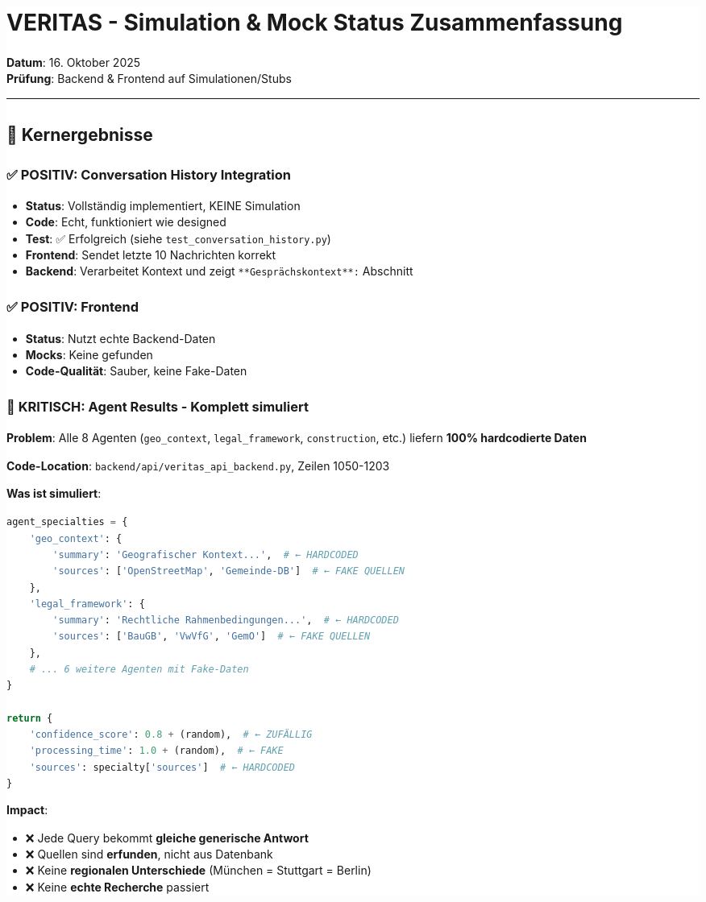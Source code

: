 # VERITAS - Simulation & Mock Status Zusammenfassung

**Datum**: 16. Oktober 2025  
**Prüfung**: Backend & Frontend auf Simulationen/Stubs

---

## 🎯 Kernergebnisse

### ✅ **POSITIV: Conversation History Integration**
- **Status**: Vollständig implementiert, KEINE Simulation
- **Code**: Echt, funktioniert wie designed
- **Test**: ✅ Erfolgreich (siehe `test_conversation_history.py`)
- **Frontend**: Sendet letzte 10 Nachrichten korrekt
- **Backend**: Verarbeitet Kontext und zeigt `**Gesprächskontext**:` Abschnitt

### ✅ **POSITIV: Frontend**
- **Status**: Nutzt echte Backend-Daten
- **Mocks**: Keine gefunden
- **Code-Qualität**: Sauber, keine Fake-Daten

### 🔴 **KRITISCH: Agent Results - Komplett simuliert**

**Problem**: 
Alle 8 Agenten (`geo_context`, `legal_framework`, `construction`, etc.) liefern **100% hardcodierte Daten**

**Code-Location**: `backend/api/veritas_api_backend.py`, Zeilen 1050-1203

**Was ist simuliert**:
```python
agent_specialties = {
    'geo_context': {
        'summary': 'Geografischer Kontext...',  # ← HARDCODED
        'sources': ['OpenStreetMap', 'Gemeinde-DB']  # ← FAKE QUELLEN
    },
    'legal_framework': {
        'summary': 'Rechtliche Rahmenbedingungen...',  # ← HARDCODED
        'sources': ['BauGB', 'VwVfG', 'GemO']  # ← FAKE QUELLEN
    },
    # ... 6 weitere Agenten mit Fake-Daten
}

return {
    'confidence_score': 0.8 + (random),  # ← ZUFÄLLIG
    'processing_time': 1.0 + (random),  # ← FAKE
    'sources': specialty['sources']  # ← HARDCODED
}
```

**Impact**:
- ❌ Jede Query bekommt **gleiche generische Antwort**
- ❌ Quellen sind **erfunden**, nicht aus Datenbank
- ❌ Keine **regionalen Unterschiede** (München = Stuttgart = Berlin)
- ❌ Keine **echte Recherche** passiert
